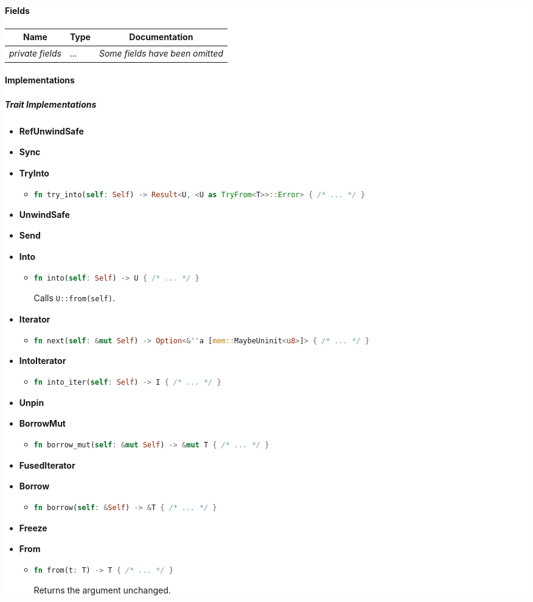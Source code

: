   ```
```

#### Fields

| Name | Type | Documentation |
|------|------|---------------|
| *private fields* | ... | *Some fields have been omitted* |

#### Implementations

##### Trait Implementations

- **RefUnwindSafe**
- **Sync**
- **TryInto**
  - ```rust
    fn try_into(self: Self) -> Result<U, <U as TryFrom<T>>::Error> { /* ... */ }
    ```

- **UnwindSafe**
- **Send**
- **Into**
  - ```rust
    fn into(self: Self) -> U { /* ... */ }
    ```
    Calls `U::from(self)`.

- **Iterator**
  - ```rust
    fn next(self: &mut Self) -> Option<&''a [mem::MaybeUninit<u8>]> { /* ... */ }
    ```

- **IntoIterator**
  - ```rust
    fn into_iter(self: Self) -> I { /* ... */ }
    ```

- **Unpin**
- **BorrowMut**
  - ```rust
    fn borrow_mut(self: &mut Self) -> &mut T { /* ... */ }
    ```

- **FusedIterator**
- **Borrow**
  - ```rust
    fn borrow(self: &Self) -> &T { /* ... */ }
    ```

- **Freeze**
- **From**
  - ```rust
    fn from(t: T) -> T { /* ... */ }
    ```
    Returns the argument unchanged.


 [`Drop`]: https://doc.rust-lang.org/std/ops/trait.Drop.html
 [`Vec<T>`]: https://doc.rust-lang.org/std/vec/struct.Vec.html
 [`std::fs::File`]: https://doc.rust-lang.org/std/fs/struct.File.html
 [drop_in_place]: https://doc.rust-lang.org/std/ptr/fn.drop_in_place.html
 [manuallydrop]: https://doc.rust-lang.org/std/mem/struct.ManuallyDrop.html
 [`bumpalo::collections::Vec`]: collections/vec/struct.Vec.html
 [`std::vec::Vec`]: https://doc.rust-lang.org/std/vec/struct.Vec.html
 [`bumpalo::boxed::Box::new_in`]: boxed/struct.Box.html#method.new_in
 [`std::boxed::Box`]: https://doc.rust-lang.org/std/boxed/struct.Box.html
 [`Result`]: https://doc.rust-lang.org/std/result/enum.Result.html
 [`Ok`]: https://doc.rust-lang.org/std/result/enum.Result.html#variant.Ok
 [`Err`]: https://doc.rust-lang.org/std/result/enum.Result.html#variant.Err
[`Bump`]: struct.Bump.html
[`iter_allocated_chunks`]: struct.Bump.html#method.iter_allocated_chunks
[`Bump`]: struct.Bump.html
[`iter_allocated_chunks_raw`]: struct.Bump.html#method.iter_allocated_chunks_raw
